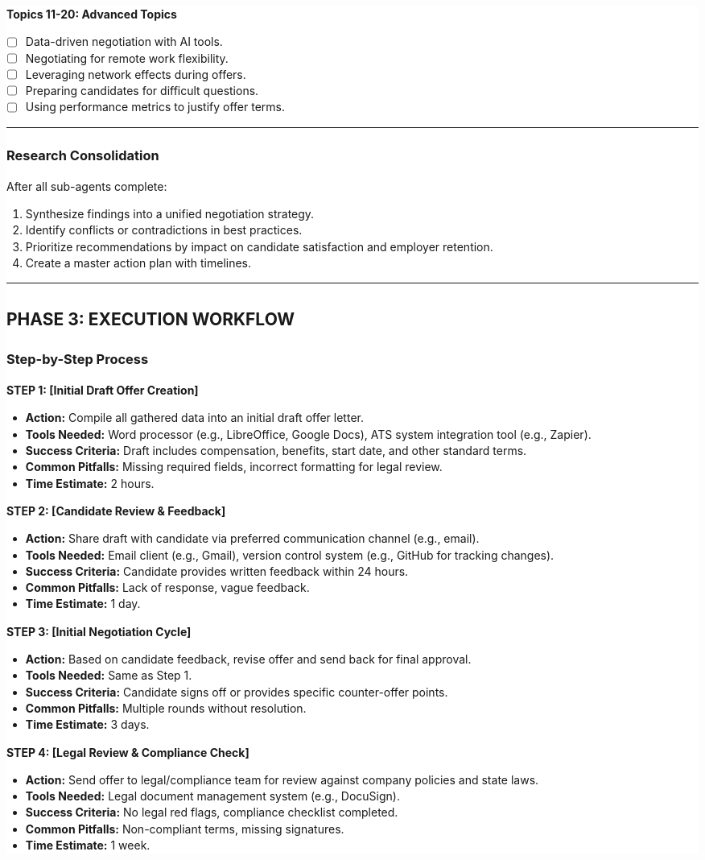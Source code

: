 **Topics 11-20: Advanced Topics**
- [ ] Data-driven negotiation with AI tools.
- [ ] Negotiating for remote work flexibility.
- [ ] Leveraging network effects during offers.
- [ ] Preparing candidates for difficult questions.
- [ ] Using performance metrics to justify offer terms.

---

### Research Consolidation
After all sub-agents complete:
1. Synthesize findings into a unified negotiation strategy.
2. Identify conflicts or contradictions in best practices.
3. Prioritize recommendations by impact on candidate satisfaction and employer retention.
4. Create a master action plan with timelines.

---

## PHASE 3: EXECUTION WORKFLOW

### Step-by-Step Process

**STEP 1: [Initial Draft Offer Creation]**
- **Action:** Compile all gathered data into an initial draft offer letter.  
- **Tools Needed:** Word processor (e.g., LibreOffice, Google Docs), ATS system integration tool (e.g., Zapier).  
- **Success Criteria:** Draft includes compensation, benefits, start date, and other standard terms.  
- **Common Pitfalls:** Missing required fields, incorrect formatting for legal review.  
- **Time Estimate:** 2 hours.

**STEP 2: [Candidate Review & Feedback]**
- **Action:** Share draft with candidate via preferred communication channel (e.g., email).  
- **Tools Needed:** Email client (e.g., Gmail), version control system (e.g., GitHub for tracking changes).  
- **Success Criteria:** Candidate provides written feedback within 24 hours.  
- **Common Pitfalls:** Lack of response, vague feedback.  
- **Time Estimate:** 1 day.

**STEP 3: [Initial Negotiation Cycle]**
- **Action:** Based on candidate feedback, revise offer and send back for final approval.  
- **Tools Needed:** Same as Step 1.  
- **Success Criteria:** Candidate signs off or provides specific counter-offer points.  
- **Common Pitfalls:** Multiple rounds without resolution.  
- **Time Estimate:** 3 days.

**STEP 4: [Legal Review & Compliance Check]**
- **Action:** Send offer to legal/compliance team for review against company policies and state laws.  
- **Tools Needed:** Legal document management system (e.g., DocuSign).  
- **Success Criteria:** No legal red flags, compliance checklist completed.  
- **Common Pitfalls:** Non-compliant terms, missing signatures.  
- **Time Estimate:** 1 week.

